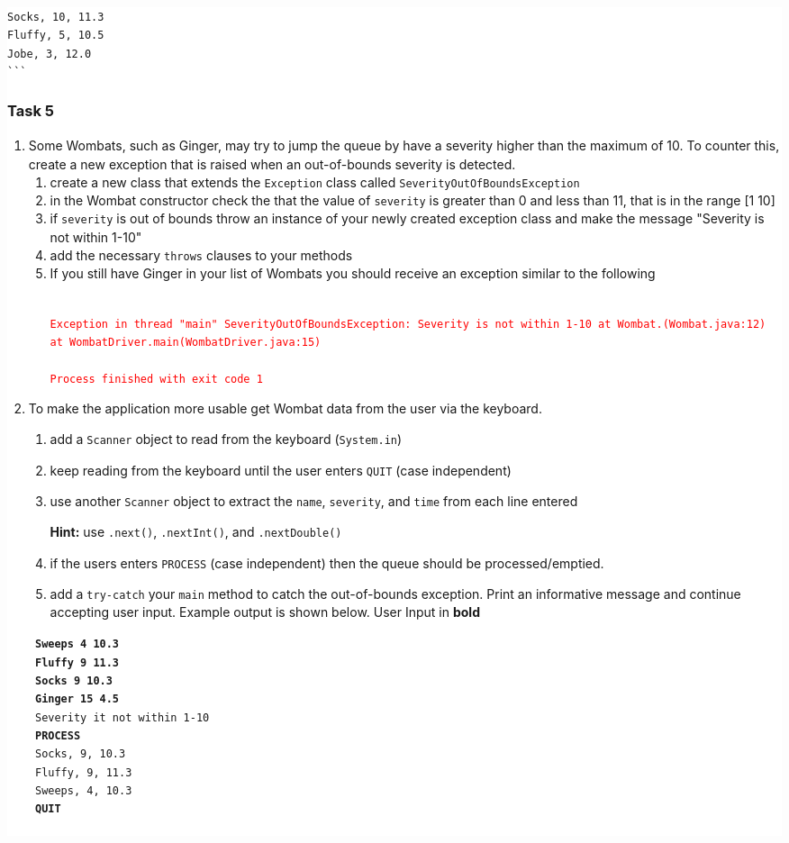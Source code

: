     Socks, 10, 11.3
    Fluffy, 5, 10.5
    Jobe, 3, 12.0
    ```

### Task 5

1. Some Wombats, such as Ginger, may try to jump the queue by have a severity higher than the maximum of 10. To counter
   this, create a new exception that is raised when an out-of-bounds severity is detected.
	1. create a new class that extends the `Exception` class called `SeverityOutOfBoundsException`
	2. in the Wombat constructor check the that the value of `severity` is greater than 0 and less than 11, that is in
	   the range [1 10]
	3. if `severity` is out of bounds throw an instance of your newly created exception class and make the message
	   "Severity is not within 1-10"
	4. add the necessary `throws` clauses to your methods
	5. If you still have Ginger in your list of Wombats you should receive an exception similar to the following
	   <pre><code><span style="color: red;">
	   Exception in thread "main" SeverityOutOfBoundsException: Severity is not within 1-10 at Wombat.<init>(Wombat.java:12)
	   at WombatDriver.main(WombatDriver.java:15)<br>
	   Process finished with exit code 1
	   </span></code></pre>
2. To make the application more usable get Wombat data from the user via the keyboard.
	1. add a `Scanner` object to read from the keyboard (`System.in`)
	2. keep reading from the keyboard until the user enters `QUIT` (case independent)
	3. use another `Scanner` object to extract the `name`, `severity`, and
	   `time` from each line entered

	   **Hint:** use `.next()`, `.nextInt()`, and `.nextDouble()`

	4. if the users enters `PROCESS` (case independent) then the queue should be processed/emptied.
	5. add a `try-catch` your `main` method to catch the out-of-bounds exception. Print an informative message and
	   continue accepting user input. Example output is shown below. User Input in **bold**
    <pre><code> <b>Sweeps 4 10.3
    Fluffy 9 11.3
    Socks 9 10.3
    Ginger 15 4.5</b>
    Severity it not within 1-10
    <b>PROCESS</b>
    Socks, 9, 10.3
    Fluffy, 9, 11.3
    Sweeps, 4, 10.3
    <b>QUIT</b>
    </code></pre>